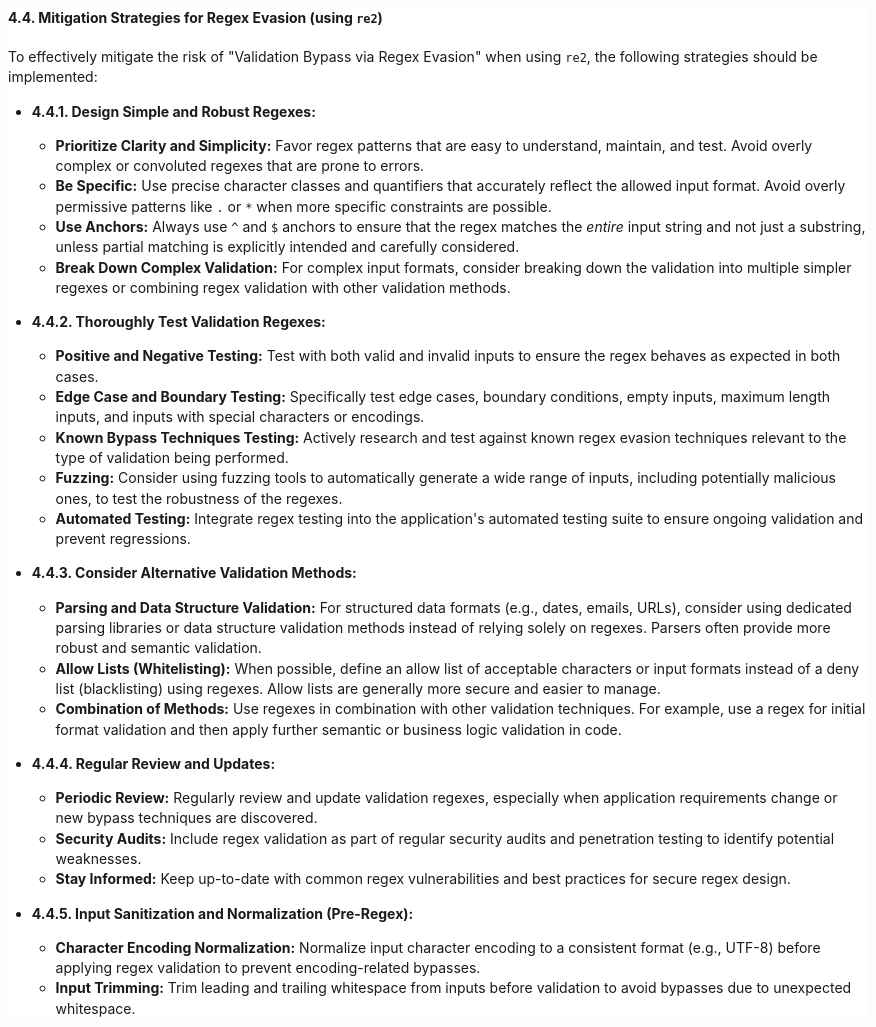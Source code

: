 #### 4.4. Mitigation Strategies for Regex Evasion (using `re2`)

To effectively mitigate the risk of "Validation Bypass via Regex Evasion" when using `re2`, the following strategies should be implemented:

*   **4.4.1. Design Simple and Robust Regexes:**
    *   **Prioritize Clarity and Simplicity:**  Favor regex patterns that are easy to understand, maintain, and test. Avoid overly complex or convoluted regexes that are prone to errors.
    *   **Be Specific:**  Use precise character classes and quantifiers that accurately reflect the allowed input format. Avoid overly permissive patterns like `.` or `*` when more specific constraints are possible.
    *   **Use Anchors:**  Always use `^` and `$` anchors to ensure that the regex matches the *entire* input string and not just a substring, unless partial matching is explicitly intended and carefully considered.
    *   **Break Down Complex Validation:**  For complex input formats, consider breaking down the validation into multiple simpler regexes or combining regex validation with other validation methods.

*   **4.4.2. Thoroughly Test Validation Regexes:**
    *   **Positive and Negative Testing:**  Test with both valid and invalid inputs to ensure the regex behaves as expected in both cases.
    *   **Edge Case and Boundary Testing:**  Specifically test edge cases, boundary conditions, empty inputs, maximum length inputs, and inputs with special characters or encodings.
    *   **Known Bypass Techniques Testing:**  Actively research and test against known regex evasion techniques relevant to the type of validation being performed.
    *   **Fuzzing:**  Consider using fuzzing tools to automatically generate a wide range of inputs, including potentially malicious ones, to test the robustness of the regexes.
    *   **Automated Testing:**  Integrate regex testing into the application's automated testing suite to ensure ongoing validation and prevent regressions.

*   **4.4.3. Consider Alternative Validation Methods:**
    *   **Parsing and Data Structure Validation:**  For structured data formats (e.g., dates, emails, URLs), consider using dedicated parsing libraries or data structure validation methods instead of relying solely on regexes. Parsers often provide more robust and semantic validation.
    *   **Allow Lists (Whitelisting):**  When possible, define an allow list of acceptable characters or input formats instead of a deny list (blacklisting) using regexes. Allow lists are generally more secure and easier to manage.
    *   **Combination of Methods:**  Use regexes in combination with other validation techniques. For example, use a regex for initial format validation and then apply further semantic or business logic validation in code.

*   **4.4.4. Regular Review and Updates:**
    *   **Periodic Review:**  Regularly review and update validation regexes, especially when application requirements change or new bypass techniques are discovered.
    *   **Security Audits:**  Include regex validation as part of regular security audits and penetration testing to identify potential weaknesses.
    *   **Stay Informed:**  Keep up-to-date with common regex vulnerabilities and best practices for secure regex design.

*   **4.4.5. Input Sanitization and Normalization (Pre-Regex):**
    *   **Character Encoding Normalization:**  Normalize input character encoding to a consistent format (e.g., UTF-8) before applying regex validation to prevent encoding-related bypasses.
    *   **Input Trimming:**  Trim leading and trailing whitespace from inputs before validation to avoid bypasses due to unexpected whitespace.
